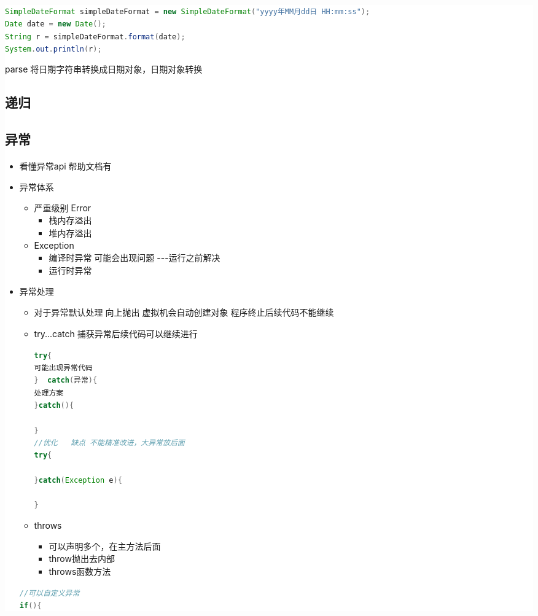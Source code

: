 ```

```

```java
SimpleDateFormat simpleDateFormat = new SimpleDateFormat("yyyy年MM月dd日 HH:mm:ss");
Date date = new Date();
String r = simpleDateFormat.format(date);
System.out.println(r);
```

parse  将日期字符串转换成日期对象，日期对象转换

## 递归

## 异常

-   看懂异常api    帮助文档有
-   异常体系
    -   严重级别 Error
        -   栈内存溢出
        -   堆内存溢出
    -   Exception
        -   编译时异常   可能会出现问题    ---运行之前解决
        -   运行时异常 

-   异常处理

    -   对于异常默认处理  向上抛出  虚拟机会自动创建对象   程序终止后续代码不能继续

    - try...catch 捕获异常后续代码可以继续进行

      ```java
      try{
      可能出现异常代码
      }  catch(异常){
      处理方案
      }catch(){
      
      }
      //优化   缺点 不能精准改进，大异常放后面
      try{
          
      }catch(Exception e){
          
      }
      ```
    
    - throws
    
      -   可以声明多个，在主方法后面
      -   throw抛出去内部
      -   throws函数方法
    
    
    ```java
    //可以自定义异常
    if(){
    